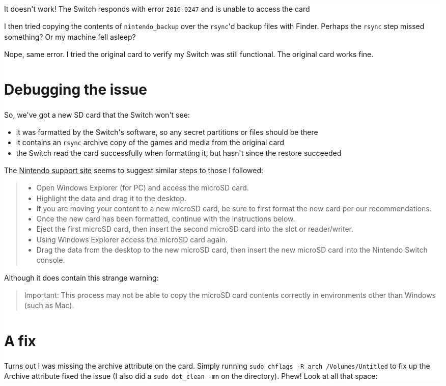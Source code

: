 It doesn't work! The Switch responds with error `2016-0247` and is unable to access the card

I then tried copying the contents of `nintendo_backup` over the `rsync`'d backup files with Finder. Perhaps the `rsync` step missed something? Or my machine fell asleep?

Nope, same error. I tried the original card to verify my Switch was still functional. The original card works fine.

# Debugging the issue

So, we've got a new SD card that the Switch won't see:

- it was formatted by the Switch's software, so any secret partitions or files should be there
- it contains an `rsync` archive copy of the games and media from the original card
- the Switch read the card successfully when formatting it, but hasn't since the restore succeeded

The [Nintendo support site](https://en-americas-support.nintendo.com/app/answers/detail/a_id/27595/) seems to suggest similar steps to those I followed:

> - Open Windows Explorer (for PC) and access the microSD card.
> - Highlight the data and drag it to the desktop.
> - If you are moving your content to a new microSD card, be sure to first format the new card per our recommendations.
> - Once the new card has been formatted, continue with the instructions below.
> - Eject the first microSD card, then insert the second microSD card into the slot or reader/writer.
> - Using Windows Explorer access the microSD card again.
> - Drag the data from the desktop to the new microSD card, then insert the new microSD card into the Nintendo Switch console.

Although it does contain this strange warning:

> Important: This process may not be able to copy the microSD card contents correctly in environments other than Windows (such as Mac).

# A fix

Turns out I was missing the archive attribute on the card. Simply running `sudo chflags -R arch /Volumes/Untitled` to fix up the Archive attribute fixed the issue (I also did a `sudo dot_clean -mn` on the directory). Phew! Look at all that space:
